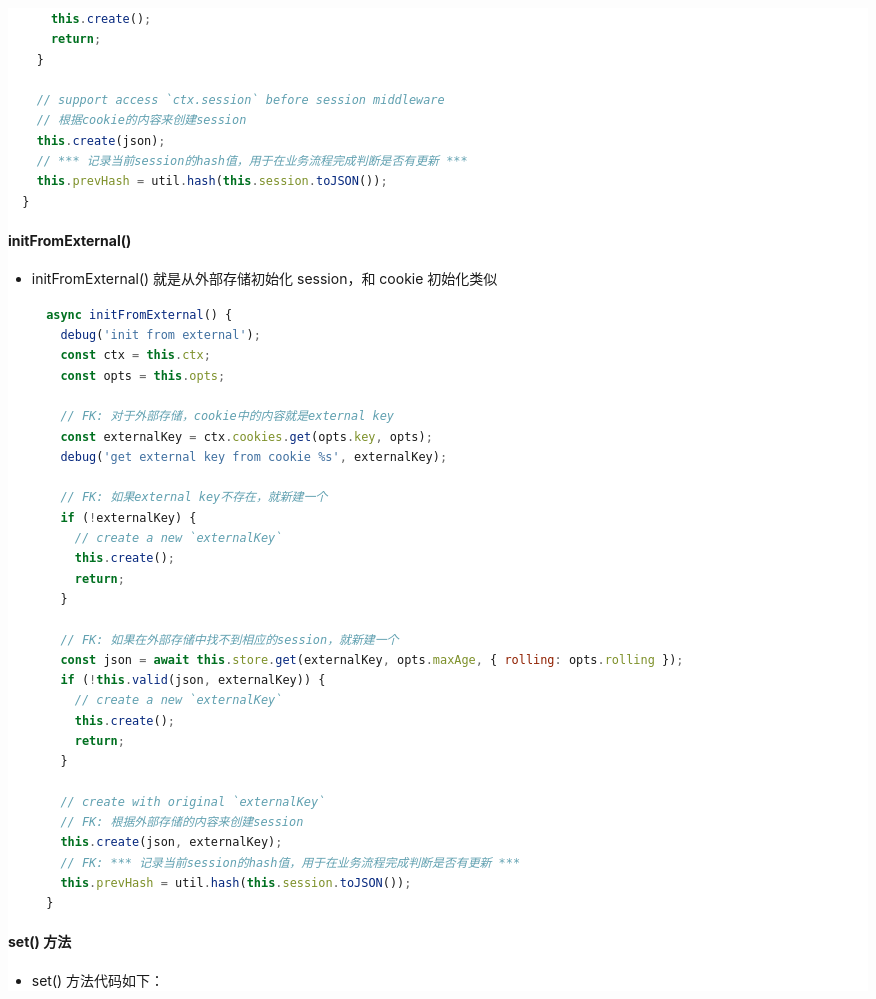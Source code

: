   ```js
        this.create();
        return;
      }
  
      // support access `ctx.session` before session middleware
      // 根据cookie的内容来创建session
      this.create(json);
      // *** 记录当前session的hash值，用于在业务流程完成判断是否有更新 ***
      this.prevHash = util.hash(this.session.toJSON());
    }
  ```

#### initFromExternal()

+ initFromExternal() 就是从外部存储初始化 session，和 cookie 初始化类似

  ```js
    async initFromExternal() {
      debug('init from external');
      const ctx = this.ctx;
      const opts = this.opts;
  
      // FK: 对于外部存储，cookie中的内容就是external key
      const externalKey = ctx.cookies.get(opts.key, opts);
      debug('get external key from cookie %s', externalKey);
      
      // FK: 如果external key不存在，就新建一个
      if (!externalKey) {
        // create a new `externalKey`
        this.create();
        return;
      }
  
      // FK: 如果在外部存储中找不到相应的session，就新建一个
      const json = await this.store.get(externalKey, opts.maxAge, { rolling: opts.rolling });
      if (!this.valid(json, externalKey)) {
        // create a new `externalKey`
        this.create();
        return;
      }
  
      // create with original `externalKey`
      // FK: 根据外部存储的内容来创建session
      this.create(json, externalKey);
      // FK: *** 记录当前session的hash值，用于在业务流程完成判断是否有更新 ***
      this.prevHash = util.hash(this.session.toJSON());
    }
  ```

#### set() 方法

+ set() 方法代码如下：
